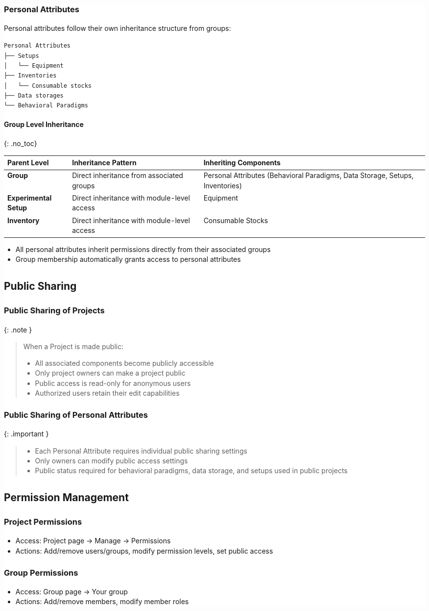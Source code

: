 ### Personal Attributes

Personal attributes follow their own inheritance structure from groups:
```
Personal Attributes
├── Setups
│   └── Equipment
├── Inventories
│   └── Consumable stocks
├── Data storages
└── Behavioral Paradigms
```

#### Group Level Inheritance
{: .no_toc}

| Parent Level | Inheritance Pattern | Inheriting Components |
|:-------------|:-------------------|:-------------------|
| **Group** | Direct inheritance from associated groups | Personal Attributes (Behavioral Paradigms, Data Storage, Setups, Inventories) |
| **Experimental Setup** | Direct inheritance with module-level access | Equipment |
| **Inventory** | Direct inheritance with module-level access | Consumable Stocks |

* All personal attributes inherit permissions directly from their associated groups
* Group membership automatically grants access to personal attributes

## Public Sharing

### Public Sharing of Projects
{: .note }
> When a Project is made public:
> - All associated components become publicly accessible
> - Only project owners can make a project public
> - Public access is read-only for anonymous users
> - Authorized users retain their edit capabilities

### Public Sharing of Personal Attributes
{: .important }
> - Each Personal Attribute requires individual public sharing settings
> - Only owners can modify public access settings
> - Public status required for behavioral paradigms, data storage, and setups used in public projects

## Permission Management

### Project Permissions
- Access: Project page → Manage → Permissions
- Actions: Add/remove users/groups, modify permission levels, set public access

### Group Permissions
- Access: Group page → Your group
- Actions: Add/remove members, modify member roles
